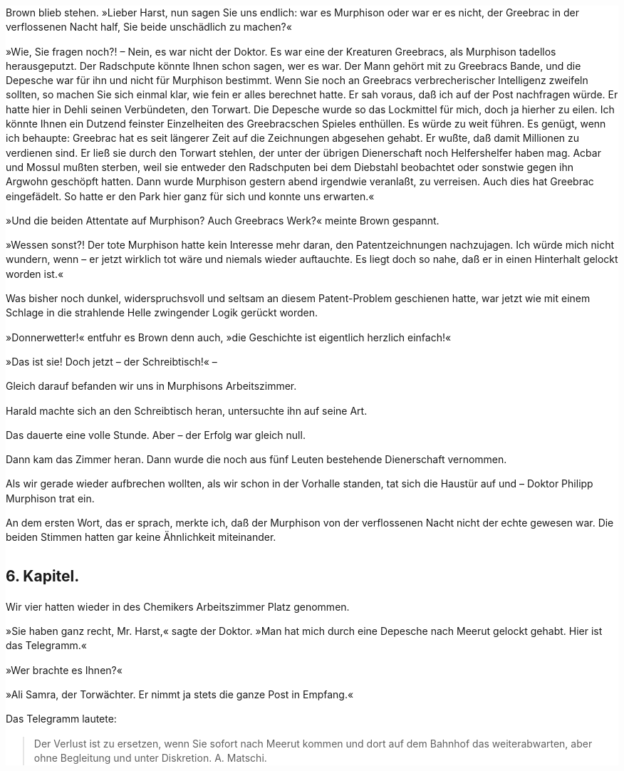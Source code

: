 Brown blieb stehen. »Lieber Harst, nun sagen Sie uns endlich: war es Murphison oder war er es nicht, der Greebrac in der verflossenen Nacht half, Sie beide unschädlich zu machen?«

»Wie, Sie fragen noch?! – Nein, es war nicht der Doktor. Es war eine der Kreaturen Greebracs, als Murphison tadellos herausgeputzt. Der Radschpute könnte Ihnen schon sagen, wer es war. Der Mann gehört mit zu Greebracs Bande, und die Depesche war für ihn und nicht für Murphison bestimmt. Wenn Sie noch an Greebracs verbrecherischer Intelligenz zweifeln sollten, so machen Sie sich einmal klar, wie fein er alles berechnet hatte. Er sah voraus, daß ich auf der Post nachfragen würde. Er hatte hier in Dehli seinen Verbündeten, den Torwart. Die Depesche wurde so das Lockmittel für mich, doch ja hierher zu eilen. Ich könnte Ihnen ein Dutzend feinster Einzelheiten des Greebracschen Spieles enthüllen. Es würde zu weit führen. Es genügt, wenn ich behaupte: Greebrac hat es seit längerer Zeit auf die Zeichnungen abgesehen gehabt. Er wußte, daß damit Millionen zu verdienen sind. Er ließ sie durch den Torwart stehlen, der unter der übrigen Dienerschaft noch Helfershelfer haben mag. Acbar und Mossul mußten sterben, weil sie entweder den Radschputen bei dem Diebstahl beobachtet oder sonstwie gegen ihn Argwohn geschöpft hatten. Dann wurde Murphison gestern abend irgendwie veranlaßt, zu verreisen. Auch dies hat Greebrac eingefädelt. So hatte er den Park hier ganz für sich und konnte uns erwarten.«

»Und die beiden Attentate auf Murphison? Auch Greebracs Werk?« meinte Brown gespannt.

»Wessen sonst?! Der tote Murphison hatte kein Interesse mehr daran, den Patentzeichnungen nachzujagen. Ich würde mich nicht wundern, wenn – er jetzt wirklich tot wäre und niemals wieder auftauchte. Es liegt doch so nahe, daß er in einen Hinterhalt gelockt worden ist.«

Was bisher noch dunkel, widerspruchsvoll und seltsam an diesem Patent-Problem geschienen hatte, war jetzt wie mit einem Schlage in die strahlende Helle zwingender Logik gerückt worden.

»Donnerwetter!« entfuhr es Brown denn auch, »die Geschichte ist eigentlich herzlich einfach!«

»Das ist sie! Doch jetzt – der Schreibtisch!« –

Gleich darauf befanden wir uns in Murphisons Arbeitszimmer.

Harald machte sich an den Schreibtisch heran, untersuchte ihn auf seine Art.

Das dauerte eine volle Stunde. Aber – der Erfolg war gleich null.

Dann kam das Zimmer heran. Dann wurde die noch aus fünf Leuten bestehende Dienerschaft vernommen.

Als wir gerade wieder aufbrechen wollten, als wir schon in der Vorhalle standen, tat sich die Haustür auf und – Doktor Philipp Murphison trat ein.

An dem ersten Wort, das er sprach, merkte ich, daß der Murphison von der verflossenen Nacht nicht der echte gewesen war. Die beiden Stimmen hatten gar keine Ähnlichkeit miteinander.

<h2>6. Kapitel.</h2>

Wir vier hatten wieder in des Chemikers Arbeitszimmer Platz genommen.

»Sie haben ganz recht, Mr. Harst,« sagte der Doktor. »Man hat mich durch eine Depesche nach Meerut gelockt gehabt. Hier ist das Telegramm.«

»Wer brachte es Ihnen?«

»Ali Samra, der Torwächter. Er nimmt ja stets die ganze Post in Empfang.«

Das Telegramm lautete:

> Der Verlust ist zu ersetzen, wenn Sie sofort nach Meerut kommen und dort auf dem Bahnhof das weiterabwarten, aber ohne Begleitung und unter Diskretion. A. Matschi.
